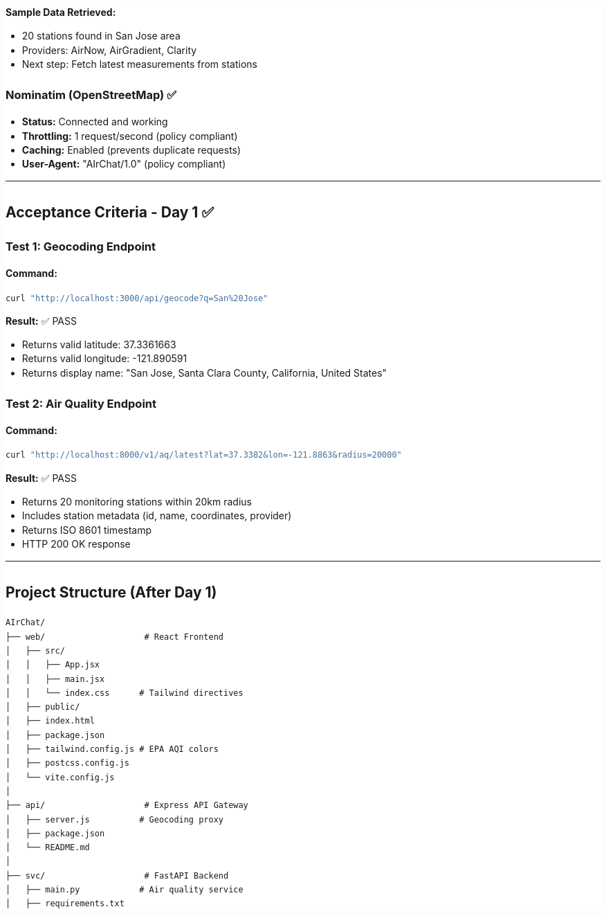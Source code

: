 **Sample Data Retrieved:**
- 20 stations found in San Jose area
- Providers: AirNow, AirGradient, Clarity
- Next step: Fetch latest measurements from stations

### Nominatim (OpenStreetMap) ✅
- **Status:** Connected and working
- **Throttling:** 1 request/second (policy compliant)
- **Caching:** Enabled (prevents duplicate requests)
- **User-Agent:** "AIrChat/1.0" (policy compliant)

---

## Acceptance Criteria - Day 1 ✅

### Test 1: Geocoding Endpoint
**Command:**
```bash
curl "http://localhost:3000/api/geocode?q=San%20Jose"
```

**Result:** ✅ PASS
- Returns valid latitude: 37.3361663
- Returns valid longitude: -121.890591
- Returns display name: "San Jose, Santa Clara County, California, United States"

### Test 2: Air Quality Endpoint
**Command:**
```bash
curl "http://localhost:8000/v1/aq/latest?lat=37.3382&lon=-121.8863&radius=20000"
```

**Result:** ✅ PASS
- Returns 20 monitoring stations within 20km radius
- Includes station metadata (id, name, coordinates, provider)
- Returns ISO 8601 timestamp
- HTTP 200 OK response

---

## Project Structure (After Day 1)

```
AIrChat/
├── web/                    # React Frontend
│   ├── src/
│   │   ├── App.jsx
│   │   ├── main.jsx
│   │   └── index.css      # Tailwind directives
│   ├── public/
│   ├── index.html
│   ├── package.json
│   ├── tailwind.config.js # EPA AQI colors
│   ├── postcss.config.js
│   └── vite.config.js
│
├── api/                    # Express API Gateway
│   ├── server.js          # Geocoding proxy
│   ├── package.json
│   └── README.md
│
├── svc/                    # FastAPI Backend
│   ├── main.py            # Air quality service
│   ├── requirements.txt
```